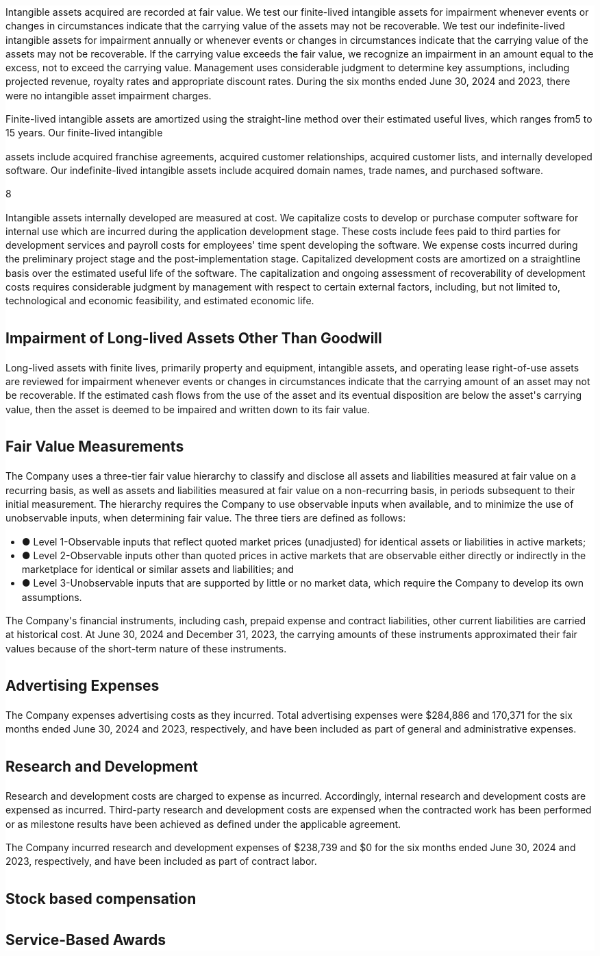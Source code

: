 <p>Intangible assets acquired are recorded at fair value. We test our finite-lived intangible assets for impairment whenever events or changes in circumstances indicate that the carrying value of the assets may not be recoverable. We test our indefinite-lived intangible assets for impairment annually or whenever events or changes in circumstances indicate that the carrying value of the assets may not be recoverable. If the carrying value exceeds the fair value, we recognize an impairment in an amount equal to the excess, not to exceed the carrying value. Management uses considerable judgment to determine key assumptions, including projected revenue, royalty rates and appropriate discount rates. During the six months ended June 30, 2024 and 2023, there were no intangible asset impairment charges.</p>
<p>Finite-lived intangible assets are amortized using the straight-line method over their estimated useful lives, which ranges from5 to 15 years. Our finite-lived intangible</p>
<p>assets include acquired franchise agreements, acquired customer relationships, acquired customer lists, and internally developed software. Our indefinite-lived intangible assets include acquired domain names, trade names, and purchased software.</p>
<p>8</p>
<p>Intangible assets internally developed are measured at cost. We capitalize costs to develop or purchase computer software for internal use which are incurred during the application development stage. These costs include fees paid to third parties for development services and payroll costs for employees' time spent developing the software. We expense costs incurred during the preliminary project stage and the post-implementation stage. Capitalized development costs are amortized on a straightline basis over the estimated useful life of the software. The capitalization and ongoing assessment of recoverability of development costs requires considerable judgment by management with respect to certain external factors, including, but not limited to, technological and economic feasibility, and estimated economic life.</p>
<h2>Impairment of Long-lived Assets Other Than Goodwill</h2>
<p>Long-lived assets with finite lives, primarily property and equipment, intangible assets, and operating lease right-of-use assets are reviewed for impairment whenever events or changes in circumstances indicate that the carrying amount of an asset may not be recoverable. If the estimated cash flows from the use of the asset and its eventual disposition are below the asset's carrying value, then the asset is deemed to be impaired and written down to its fair value.</p>
<h2>Fair Value Measurements</h2>
<p>The Company uses a three-tier fair value hierarchy to classify and disclose all assets and liabilities measured at fair value on a recurring basis, as well as assets and liabilities measured at fair value on a non-recurring basis, in periods subsequent to their initial measurement. The hierarchy requires the Company to use observable inputs when available, and to minimize the use of unobservable inputs, when determining fair value. The three tiers are defined as follows:</p>
<ul>
<li>● Level 1-Observable inputs that reflect quoted market prices (unadjusted) for identical assets or liabilities in active markets;</li>
<li>● Level 2-Observable inputs other than quoted prices in active markets that are observable either directly or indirectly in the marketplace for identical or similar assets and liabilities; and</li>
<li>● Level 3-Unobservable inputs that are supported by little or no market data, which require the Company to develop its own assumptions.</li>
</ul>
<p>The Company's financial instruments, including cash, prepaid expense and contract liabilities, other current liabilities are carried at historical cost. At June 30, 2024 and December 31, 2023, the carrying amounts of these instruments approximated their fair values because of the short-term nature of these instruments.</p>
<h2>Advertising Expenses</h2>
<p>The Company expenses advertising costs as they incurred. Total advertising expenses were $284,886 and 170,371 for the six months ended June 30, 2024 and 2023, respectively, and have been included as part of general and administrative expenses.</p>
<h2>Research and Development</h2>
<p>Research and development costs are charged to expense as incurred. Accordingly, internal research and development costs are expensed as incurred. Third-party research and development costs are expensed when the contracted work has been performed or as milestone results have been achieved as defined under the applicable agreement.</p>
<p>The Company incurred research and development expenses of $238,739 and $0 for the six months ended June 30, 2024 and 2023, respectively, and have been included as part of contract labor.</p>
<h2>Stock based compensation</h2>
<h2>Service-Based Awards</h2>